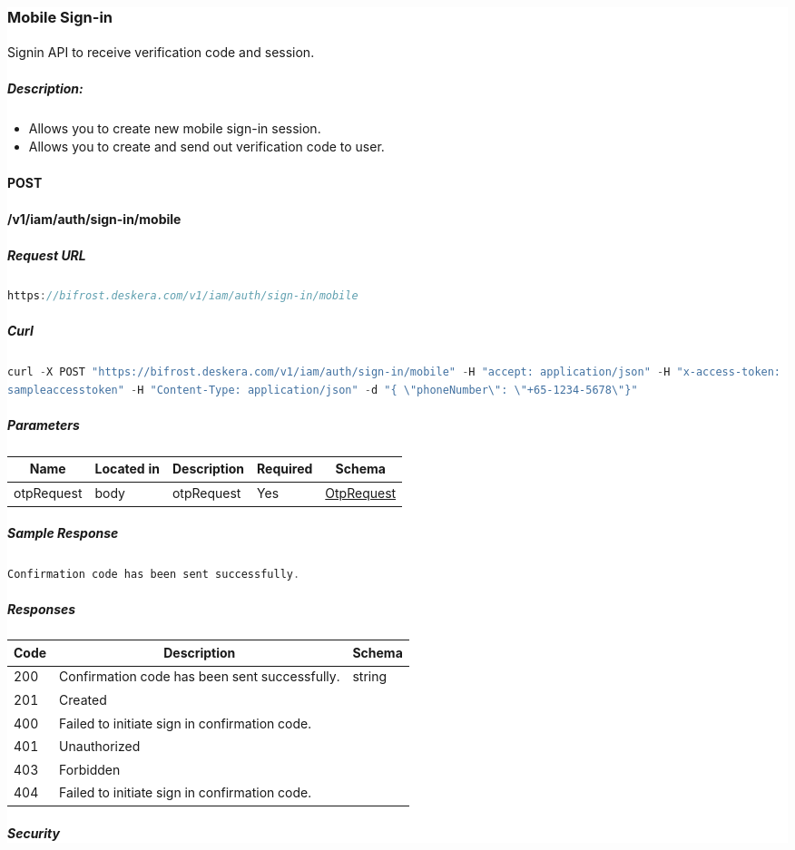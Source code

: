 ### Mobile Sign-in

Signin API to receive verification code and session.

##### Description:

- Allows you to create new mobile sign-in session. 
- Allows you to create and send out verification code to user. 

#### POST
#### /v1/iam/auth/sign-in/mobile

##### Request URL

```java
https://bifrost.deskera.com/v1/iam/auth/sign-in/mobile
```

##### Curl

```java
curl -X POST "https://bifrost.deskera.com/v1/iam/auth/sign-in/mobile" -H "accept: application/json" -H "x-access-token: sampleaccesstoken" -H "Content-Type: application/json" -d "{ \"phoneNumber\": \"+65-1234-5678\"}"
```

##### Parameters

| Name | Located in | Description | Required | Schema |
| ---- | ---------- | ----------- | -------- | ---- |
| otpRequest | body | otpRequest | Yes | [OtpRequest](#otprequest) |

##### Sample Response

```java
Confirmation code has been sent successfully.
```

##### Responses

| Code | Description | Schema |
| ---- | ----------- | ------ |
| 200 | Confirmation code has been sent successfully. | string |
| 201 | Created |  |
| 400 | Failed to initiate sign in confirmation code. |  |
| 401 | Unauthorized |  |
| 403 | Forbidden |  |
| 404 | Failed to initiate sign in confirmation code. |  |

##### Security

